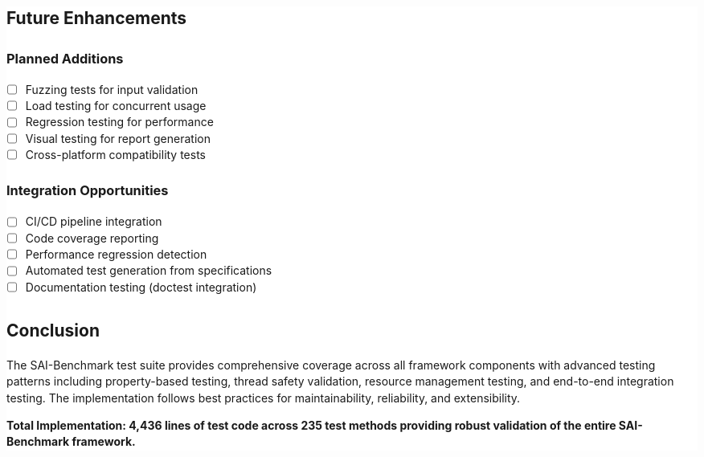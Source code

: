 ## Future Enhancements

### **Planned Additions**
- [ ] Fuzzing tests for input validation
- [ ] Load testing for concurrent usage
- [ ] Regression testing for performance
- [ ] Visual testing for report generation
- [ ] Cross-platform compatibility tests

### **Integration Opportunities**
- [ ] CI/CD pipeline integration
- [ ] Code coverage reporting
- [ ] Performance regression detection
- [ ] Automated test generation from specifications
- [ ] Documentation testing (doctest integration)

## Conclusion

The SAI-Benchmark test suite provides comprehensive coverage across all framework components with advanced testing patterns including property-based testing, thread safety validation, resource management testing, and end-to-end integration testing. The implementation follows best practices for maintainability, reliability, and extensibility.

**Total Implementation: 4,436 lines of test code across 235 test methods providing robust validation of the entire SAI-Benchmark framework.**